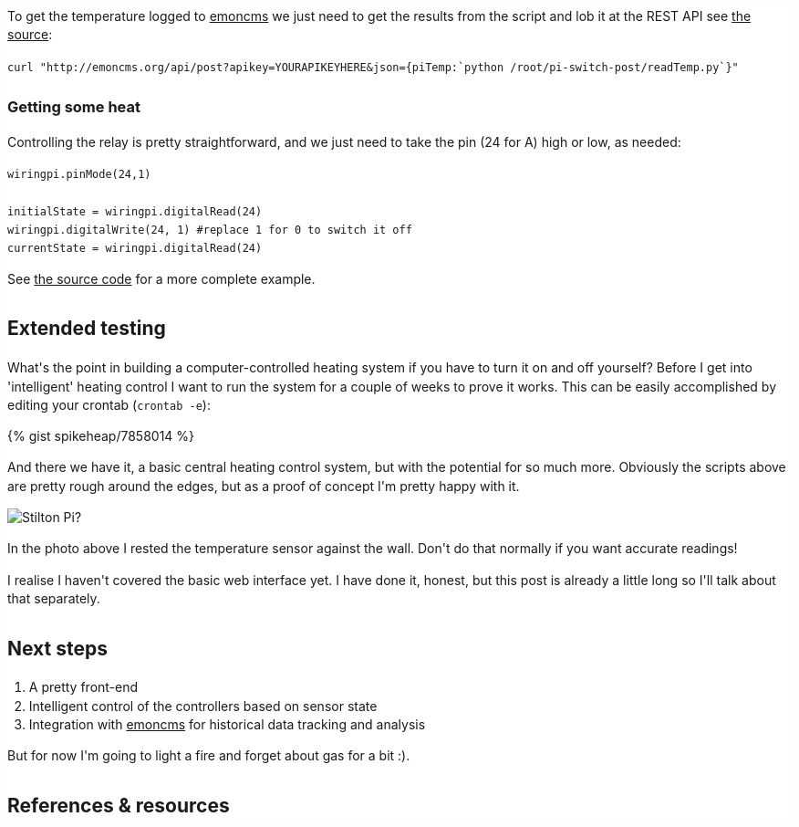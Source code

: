 To get the temperature logged to [emoncms](http://emoncms.org/) we just need to get the results from the script and lob it at the REST API see [the source](https://github.com/spikeheap/pi-switch-post/blob/master/tempToEmon.sh):

```
curl "http://emoncms.org/api/post?apikey=YOURAPIKEYHERE&json={piTemp:`python /root/pi-switch-post/readTemp.py`}"
```

### Getting some heat
Controlling the relay is pretty straightforward, and we just need to take the pin (24 for A) high or low, as needed:

```
wiringpi.pinMode(24,1)

initialState = wiringpi.digitalRead(24)
wiringpi.digitalWrite(24, 1) #replace 1 for 0 to switch it off
currentState = wiringpi.digitalRead(24)
```

See [the source code](https://github.com/spikeheap/pi-switch-post/blob/master/switchRelay.py) for a more complete example.

## Extended testing
What's the point in building a computer-controlled heating system if you have to turn it on and off yourself? Before I get into 'intelligent' heating control I want to run the system for a couple of weeks to prove it works. This can be easily accomplished by editing your crontab (<code>crontab -e</code>):

{% gist spikeheap/7858014 %}

And there we have it, a basic central heating control system, but with the potential for so much more. Obviously the scripts above are pretty rough around the edges, but as a proof of concept I'm pretty happy with it.

![Stilton Pi?](http://i1367.photobucket.com/albums/r788/spikeheap/piinajar_zpsda6f588d.jpg)

In the photo above I rested the temperature sensor against the wall. Don't do that normally if you want accurate readings!

I realise I haven't covered the basic web interface yet. I have done it, honest, but this post is already a little long so I'll talk about that separately.

## Next steps

1. A pretty front-end
2. Intelligent control of the controllers based on sensor state
3. Integration with [emoncms](http://emoncms.org/) for historical data tracking and analysis

But for now I'm going to light a fire and forget about gas for a bit :).

## References & resources

